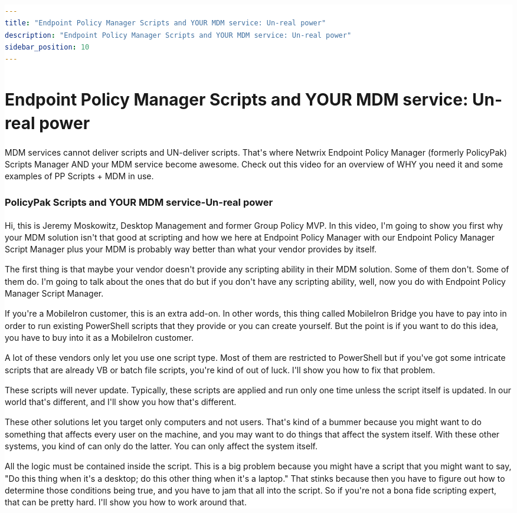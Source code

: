 ```yaml
---
title: "Endpoint Policy Manager Scripts and YOUR MDM service: Un-real power"
description: "Endpoint Policy Manager Scripts and YOUR MDM service: Un-real power"
sidebar_position: 10
---
```

# Endpoint Policy Manager Scripts and YOUR MDM service: Un-real power

MDM services cannot deliver scripts and UN-deliver scripts. That's where Netwrix Endpoint Policy
Manager (formerly PolicyPak) Scripts Manager AND your MDM service become awesome. Check out this
video for an overview of WHY you need it and some examples of PP Scripts + MDM in use.

<iframe width="560" height="315" src="https://www.youtube.com/embed/sosYsaPbWSo" title="Endpoint Policy Manager Scripts and YOUR MDM service: Un-real power" frameborder="0" allow="accelerometer; autoplay; clipboard-write; encrypted-media; gyroscope; picture-in-picture; web-share" allowfullscreen="1"></iframe>

### PolicyPak Scripts and YOUR MDM service-Un-real power

Hi, this is Jeremy Moskowitz, Desktop Management and former Group Policy MVP. In this video, I'm
going to show you first why your MDM solution isn't that good at scripting and how we here at
Endpoint Policy Manager with our Endpoint Policy Manager Script Manager plus your MDM is probably
way better than what your vendor provides by itself.

The first thing is that maybe your vendor doesn't provide any scripting ability in their MDM
solution. Some of them don't. Some of them do. I'm going to talk about the ones that do but if you
don't have any scripting ability, well, now you do with Endpoint Policy Manager Script Manager.

If you're a MobileIron customer, this is an extra add-on. In other words, this thing called
MobileIron Bridge you have to pay into in order to run existing PowerShell scripts that they provide
or you can create yourself. But the point is if you want to do this idea, you have to buy into it as
a MobileIron customer.

A lot of these vendors only let you use one script type. Most of them are restricted to PowerShell
but if you've got some intricate scripts that are already VB or batch file scripts, you're kind of
out of luck. I'll show you how to fix that problem.

These scripts will never update. Typically, these scripts are applied and run only one time unless
the script itself is updated. In our world that's different, and I'll show you how that's different.

These other solutions let you target only computers and not users. That's kind of a bummer because
you might want to do something that affects every user on the machine, and you may want to do things
that affect the system itself. With these other systems, you kind of can only do the latter. You can
only affect the system itself.

All the logic must be contained inside the script. This is a big problem because you might have a
script that you might want to say, "Do this thing when it's a desktop; do this other thing when it's
a laptop." That stinks because then you have to figure out how to determine those conditions being
true, and you have to jam that all into the script. So if you're not a bona fide scripting expert,
that can be pretty hard. I'll show you how to work around that.
